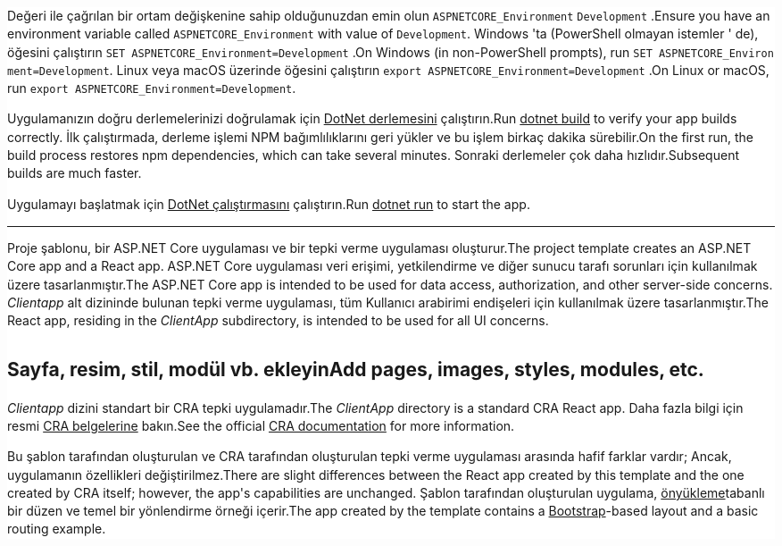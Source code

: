<span data-ttu-id="67ede-118">Değeri ile çağrılan bir ortam değişkenine sahip olduğunuzdan emin olun `ASPNETCORE_Environment` `Development` .</span><span class="sxs-lookup"><span data-stu-id="67ede-118">Ensure you have an environment variable called `ASPNETCORE_Environment` with value of `Development`.</span></span> <span data-ttu-id="67ede-119">Windows 'ta (PowerShell olmayan istemler ' de), öğesini çalıştırın `SET ASPNETCORE_Environment=Development` .</span><span class="sxs-lookup"><span data-stu-id="67ede-119">On Windows (in non-PowerShell prompts), run `SET ASPNETCORE_Environment=Development`.</span></span> <span data-ttu-id="67ede-120">Linux veya macOS üzerinde öğesini çalıştırın `export ASPNETCORE_Environment=Development` .</span><span class="sxs-lookup"><span data-stu-id="67ede-120">On Linux or macOS, run `export ASPNETCORE_Environment=Development`.</span></span>

<span data-ttu-id="67ede-121">Uygulamanızın doğru derlemelerinizi doğrulamak için [DotNet derlemesini](/dotnet/core/tools/dotnet-build) çalıştırın.</span><span class="sxs-lookup"><span data-stu-id="67ede-121">Run [dotnet build](/dotnet/core/tools/dotnet-build) to verify your app builds correctly.</span></span> <span data-ttu-id="67ede-122">İlk çalıştırmada, derleme işlemi NPM bağımlılıklarını geri yükler ve bu işlem birkaç dakika sürebilir.</span><span class="sxs-lookup"><span data-stu-id="67ede-122">On the first run, the build process restores npm dependencies, which can take several minutes.</span></span> <span data-ttu-id="67ede-123">Sonraki derlemeler çok daha hızlıdır.</span><span class="sxs-lookup"><span data-stu-id="67ede-123">Subsequent builds are much faster.</span></span>

<span data-ttu-id="67ede-124">Uygulamayı başlatmak için [DotNet çalıştırmasını](/dotnet/core/tools/dotnet-run) çalıştırın.</span><span class="sxs-lookup"><span data-stu-id="67ede-124">Run [dotnet run](/dotnet/core/tools/dotnet-run) to start the app.</span></span>

---

<span data-ttu-id="67ede-125">Proje şablonu, bir ASP.NET Core uygulaması ve bir tepki verme uygulaması oluşturur.</span><span class="sxs-lookup"><span data-stu-id="67ede-125">The project template creates an ASP.NET Core app and a React app.</span></span> <span data-ttu-id="67ede-126">ASP.NET Core uygulaması veri erişimi, yetkilendirme ve diğer sunucu tarafı sorunları için kullanılmak üzere tasarlanmıştır.</span><span class="sxs-lookup"><span data-stu-id="67ede-126">The ASP.NET Core app is intended to be used for data access, authorization, and other server-side concerns.</span></span> <span data-ttu-id="67ede-127">*Clientapp* alt dizininde bulunan tepki verme uygulaması, tüm Kullanıcı arabirimi endişeleri için kullanılmak üzere tasarlanmıştır.</span><span class="sxs-lookup"><span data-stu-id="67ede-127">The React app, residing in the *ClientApp* subdirectory, is intended to be used for all UI concerns.</span></span>

## <a name="add-pages-images-styles-modules-etc"></a><span data-ttu-id="67ede-128">Sayfa, resim, stil, modül vb. ekleyin</span><span class="sxs-lookup"><span data-stu-id="67ede-128">Add pages, images, styles, modules, etc.</span></span>

<span data-ttu-id="67ede-129">*Clientapp* dizini standart bir CRA tepki uygulamadır.</span><span class="sxs-lookup"><span data-stu-id="67ede-129">The *ClientApp* directory is a standard CRA React app.</span></span> <span data-ttu-id="67ede-130">Daha fazla bilgi için resmi [CRA belgelerine](https://create-react-app.dev/docs/getting-started/) bakın.</span><span class="sxs-lookup"><span data-stu-id="67ede-130">See the official [CRA documentation](https://create-react-app.dev/docs/getting-started/) for more information.</span></span>

<span data-ttu-id="67ede-131">Bu şablon tarafından oluşturulan ve CRA tarafından oluşturulan tepki verme uygulaması arasında hafif farklar vardır; Ancak, uygulamanın özellikleri değiştirilmez.</span><span class="sxs-lookup"><span data-stu-id="67ede-131">There are slight differences between the React app created by this template and the one created by CRA itself; however, the app's capabilities are unchanged.</span></span> <span data-ttu-id="67ede-132">Şablon tarafından oluşturulan uygulama, [önyükleme](https://getbootstrap.com/)tabanlı bir düzen ve temel bir yönlendirme örneği içerir.</span><span class="sxs-lookup"><span data-stu-id="67ede-132">The app created by the template contains a [Bootstrap](https://getbootstrap.com/)-based layout and a basic routing example.</span></span>
